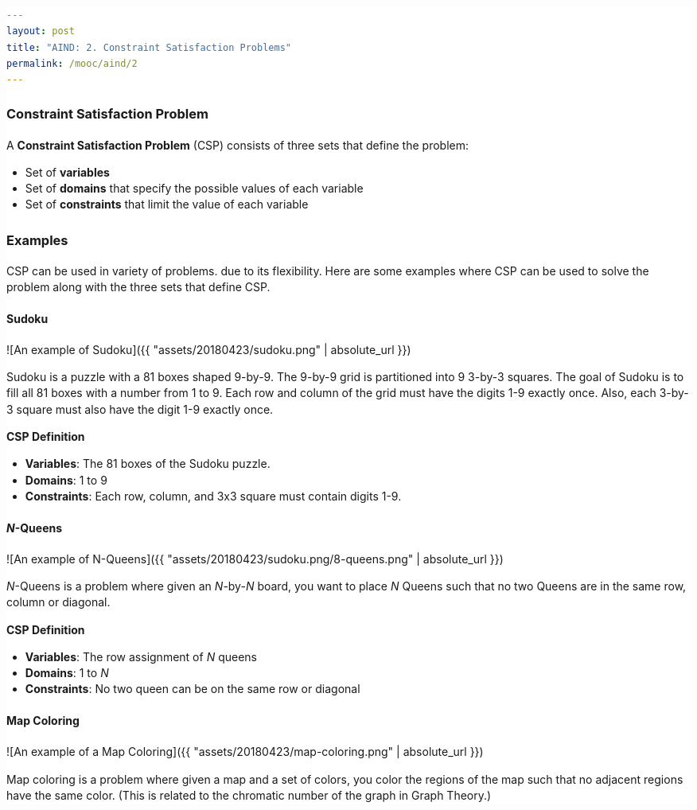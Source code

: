 ```yaml
---
layout: post
title: "AIND: 2. Constraint Satisfaction Problems"
permalink: /mooc/aind/2
---
```


### Constraint Satisfaction Problem

A **Constraint Satisfaction Problem** (CSP) consists of three sets that define the problem:

* Set of **variables**
* Set of **domains** that specify the possible values of each variable
* Set of **constraints** that limit the value of each variable

### Examples

CSP can be used in variety of problems. due to its flexibility. Here are some examples where CSP can be used to solve the problem along with the three sets that define CSP.

#### Sudoku

![An example of Sudoku]({{ "assets/20180423/sudoku.png" | absolute_url }})

Sudoku is a puzzle with a 81 boxes shaped 9-by-9. The 9-by-9 grid is partitioned into 9 3-by-3 squares. The goal of Sudoku is to fill all 81 boxes with a number from 1 to 9. Each row and column of the grid must have the digits 1-9 exactly once. Also, each 3-by-3 square must also have the digit 1-9 exactly once.

**CSP Definition**

* **Variables**: The 81 boxes of the Sudoku puzzle.
* **Domains**: 1 to 9
* **Constraints**: Each row, column, and 3x3 square must contain digits 1-9.

#### $N$-Queens

![An example of N-Queens]({{ "assets/20180423/sudoku.png/8-queens.png" | absolute_url }})

$N$-Queens is a problem where given an $N$-by-$N$ board, you want to place $N$ Queens such that no two Queens are in the same row, column or diagonal. 

**CSP Definition**

- **Variables**: The row assignment of $N$ queens
- **Domains**: 1 to $N$
- **Constraints**: No two queen can be on the same row or diagonal

#### Map Coloring

![An example of a Map Coloring]({{ "assets/20180423/map-coloring.png" | absolute_url }})

Map coloring is a problem where given a map and a set of colors, you color the regions of the map such that no adjacent regions have the same color. (This is related to the chromatic number of the graph in Graph Theory.)
